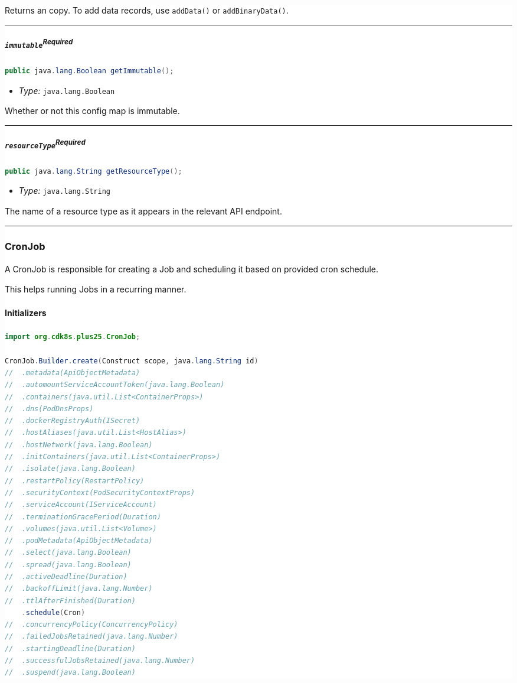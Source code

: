 Returns an copy. To add data records, use `addData()` or `addBinaryData()`.

---

##### `immutable`<sup>Required</sup> <a name="org.cdk8s.plus25.ConfigMap.property.immutable"></a>

```java
public java.lang.Boolean getImmutable();
```

- *Type:* `java.lang.Boolean`

Whether or not this config map is immutable.

---

##### `resourceType`<sup>Required</sup> <a name="org.cdk8s.plus25.ConfigMap.property.resourceType"></a>

```java
public java.lang.String getResourceType();
```

- *Type:* `java.lang.String`

The name of a resource type as it appears in the relevant API endpoint.

---


### CronJob <a name="org.cdk8s.plus25.CronJob"></a>

A CronJob is responsible for creating a Job and scheduling it based on provided cron schedule.

This helps running Jobs in a recurring manner.

#### Initializers <a name="org.cdk8s.plus25.CronJob.Initializer"></a>

```java
import org.cdk8s.plus25.CronJob;

CronJob.Builder.create(Construct scope, java.lang.String id)
//  .metadata(ApiObjectMetadata)
//  .automountServiceAccountToken(java.lang.Boolean)
//  .containers(java.util.List<ContainerProps>)
//  .dns(PodDnsProps)
//  .dockerRegistryAuth(ISecret)
//  .hostAliases(java.util.List<HostAlias>)
//  .hostNetwork(java.lang.Boolean)
//  .initContainers(java.util.List<ContainerProps>)
//  .isolate(java.lang.Boolean)
//  .restartPolicy(RestartPolicy)
//  .securityContext(PodSecurityContextProps)
//  .serviceAccount(IServiceAccount)
//  .terminationGracePeriod(Duration)
//  .volumes(java.util.List<Volume>)
//  .podMetadata(ApiObjectMetadata)
//  .select(java.lang.Boolean)
//  .spread(java.lang.Boolean)
//  .activeDeadline(Duration)
//  .backoffLimit(java.lang.Number)
//  .ttlAfterFinished(Duration)
    .schedule(Cron)
//  .concurrencyPolicy(ConcurrencyPolicy)
//  .failedJobsRetained(java.lang.Number)
//  .startingDeadline(Duration)
//  .successfulJobsRetained(java.lang.Number)
//  .suspend(java.lang.Boolean)
```
